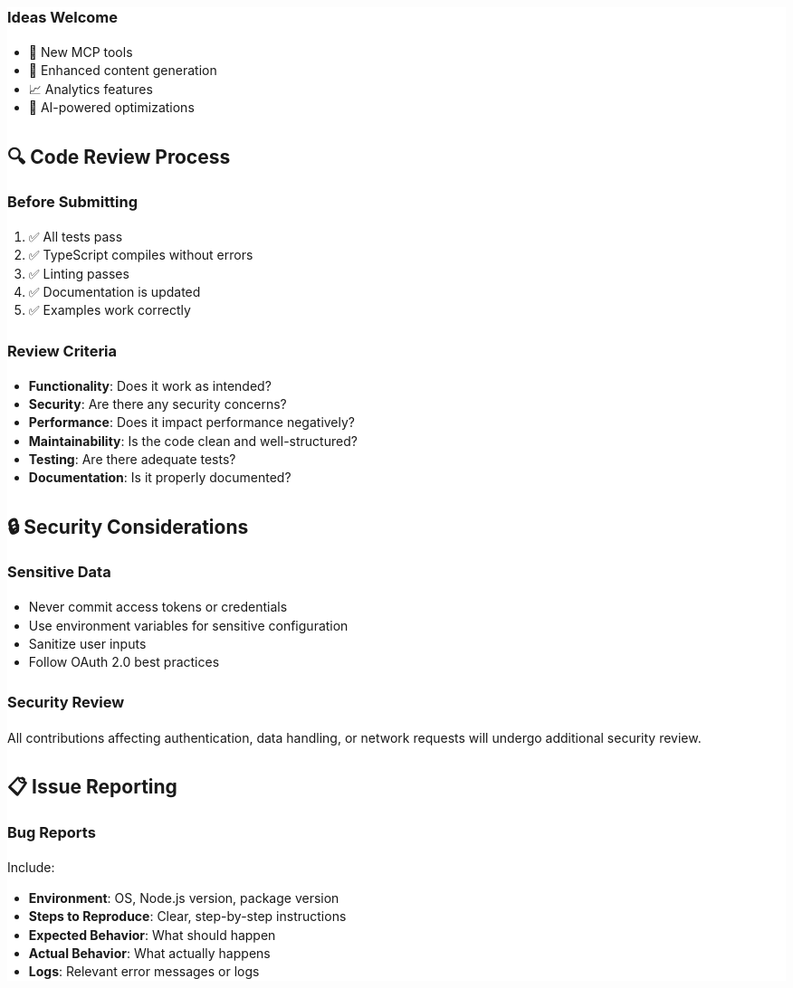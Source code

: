 ### Ideas Welcome
- 🌟 New MCP tools
- 🎯 Enhanced content generation
- 📈 Analytics features
- 🤖 AI-powered optimizations

## 🔍 Code Review Process

### Before Submitting

1. ✅ All tests pass
2. ✅ TypeScript compiles without errors
3. ✅ Linting passes
4. ✅ Documentation is updated
5. ✅ Examples work correctly

### Review Criteria

- **Functionality**: Does it work as intended?
- **Security**: Are there any security concerns?
- **Performance**: Does it impact performance negatively?
- **Maintainability**: Is the code clean and well-structured?
- **Testing**: Are there adequate tests?
- **Documentation**: Is it properly documented?

## 🔒 Security Considerations

### Sensitive Data

- Never commit access tokens or credentials
- Use environment variables for sensitive configuration
- Sanitize user inputs
- Follow OAuth 2.0 best practices

### Security Review

All contributions affecting authentication, data handling, or network requests will undergo additional security review.

## 📋 Issue Reporting

### Bug Reports

Include:
- **Environment**: OS, Node.js version, package version
- **Steps to Reproduce**: Clear, step-by-step instructions
- **Expected Behavior**: What should happen
- **Actual Behavior**: What actually happens
- **Logs**: Relevant error messages or logs
